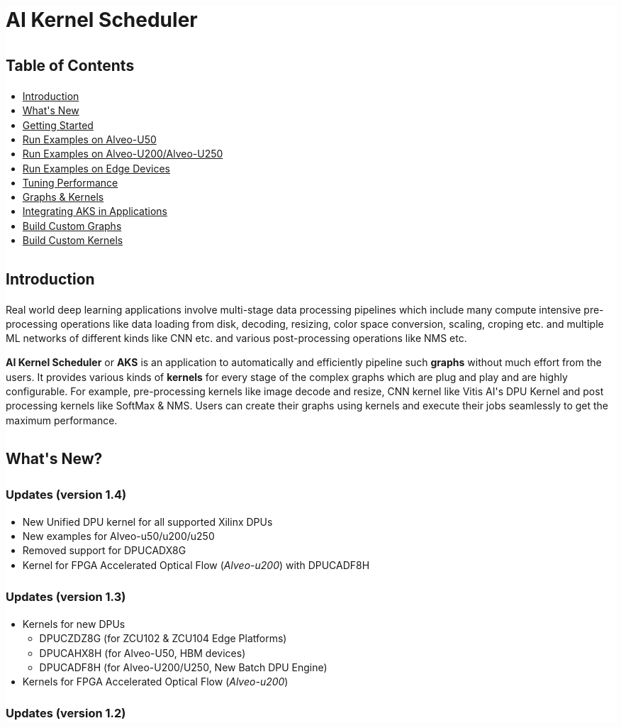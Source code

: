 # AI Kernel Scheduler

## Table of Contents

* [Introduction](#introduction)
* [What's New](#whats-new)
* [Getting Started](#getting-started)
* [Run Examples on Alveo-U50](#run-examples-on-alveo-u50)
* [Run Examples on Alveo-U200/Alveo-U250](#run-examples-on-alveo-u200alveo-u250)
* [Run Examples on Edge Devices](#run-examples-on-edge-devices)
* [Tuning Performance](#tuning-performance)
* [Graphs & Kernels](#graphs--kernels)
* [Integrating AKS in Applications](docs/API.md#Integrating-AI-Kernel-Scheduler-in-Your-Application)
* [Build Custom Graphs](docs/API.md#Creating-Custom-Graphs-for-AI-Kernel-Scheduler)
* [Build Custom Kernels](docs/API.md#Creating-Custom-AKS-Kernel)

## Introduction

Real world deep learning applications involve multi-stage data processing pipelines which include many compute intensive pre-processing operations like data loading from disk, decoding, resizing, color space conversion, scaling, croping etc. and multiple ML networks of different kinds like CNN etc. and various post-processing operations like NMS etc.

**AI Kernel Scheduler** or **AKS** is an application to automatically and efficiently pipeline such **graphs** without much effort from the users. It provides various kinds of **kernels** for every stage of the complex graphs which are plug and play and are highly configurable. For example, pre-processing kernels like image decode and resize, CNN kernel like Vitis AI's DPU Kernel and post processing kernels like SoftMax & NMS. Users can create their graphs using kernels and execute their jobs seamlessly to get the maximum performance.

## What's New?


### Updates (version 1.4)

- New Unified DPU kernel for all supported Xilinx DPUs
- New examples for Alveo-u50/u200/u250
- Removed support for DPUCADX8G
- Kernel for FPGA Accelerated Optical Flow (*Alveo-u200*) with DPUCADF8H

### Updates (version 1.3)

- Kernels for new DPUs
  - DPUCZDZ8G (for ZCU102 & ZCU104 Edge Platforms)
  - DPUCAHX8H (for Alveo-U50, HBM devices)
  - DPUCADF8H (for Alveo-U200/U250, New Batch DPU Engine)
- Kernels for FPGA Accelerated Optical Flow (*Alveo-u200*)

### Updates (version 1.2)
